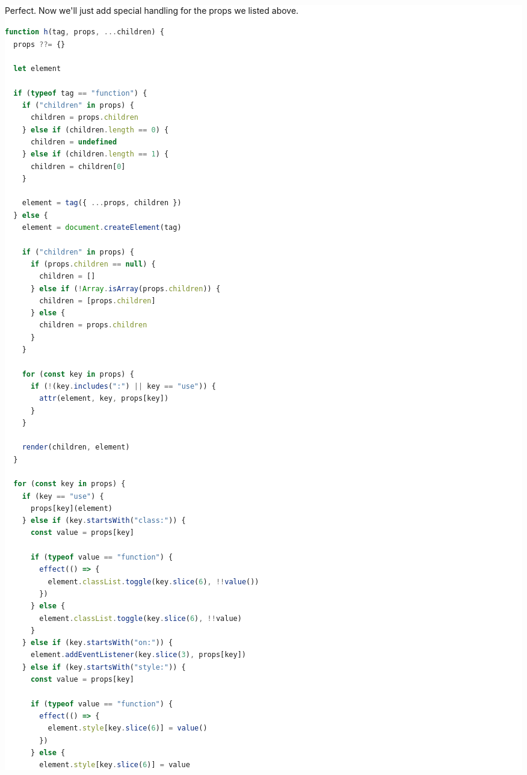 Perfect. Now we'll just add special handling for the props we listed above.

```js
function h(tag, props, ...children) {
  props ??= {}

  let element

  if (typeof tag == "function") {
    if ("children" in props) {
      children = props.children
    } else if (children.length == 0) {
      children = undefined
    } else if (children.length == 1) {
      children = children[0]
    }

    element = tag({ ...props, children })
  } else {
    element = document.createElement(tag)

    if ("children" in props) {
      if (props.children == null) {
        children = []
      } else if (!Array.isArray(props.children)) {
        children = [props.children]
      } else {
        children = props.children
      }
    }

    for (const key in props) {
      if (!(key.includes(":") || key == "use")) {
        attr(element, key, props[key])
      }
    }

    render(children, element)
  }

  for (const key in props) {
    if (key == "use") {
      props[key](element)
    } else if (key.startsWith("class:")) {
      const value = props[key]

      if (typeof value == "function") {
        effect(() => {
          element.classList.toggle(key.slice(6), !!value())
        })
      } else {
        element.classList.toggle(key.slice(6), !!value)
      }
    } else if (key.startsWith("on:")) {
      element.addEventListener(key.slice(3), props[key])
    } else if (key.startsWith("style:")) {
      const value = props[key]

      if (typeof value == "function") {
        effect(() => {
          element.style[key.slice(6)] = value()
        })
      } else {
        element.style[key.slice(6)] = value
```